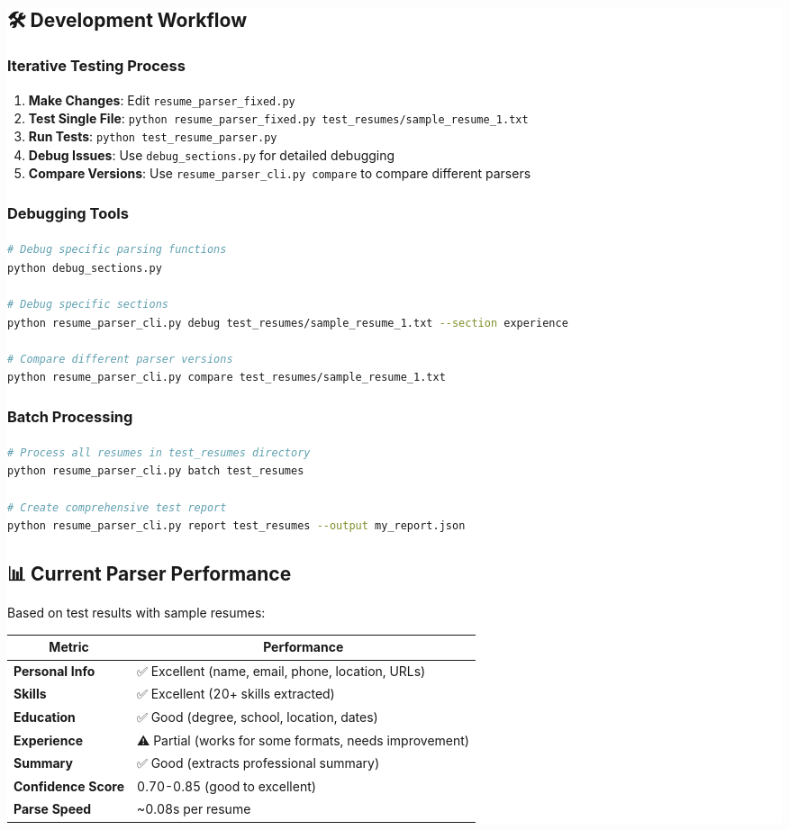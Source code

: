 ## 🛠️ Development Workflow

### Iterative Testing Process

1. **Make Changes**: Edit `resume_parser_fixed.py`
2. **Test Single File**: `python resume_parser_fixed.py test_resumes/sample_resume_1.txt`
3. **Run Tests**: `python test_resume_parser.py`
4. **Debug Issues**: Use `debug_sections.py` for detailed debugging
5. **Compare Versions**: Use `resume_parser_cli.py compare` to compare different parsers

### Debugging Tools

```bash
# Debug specific parsing functions
python debug_sections.py

# Debug specific sections
python resume_parser_cli.py debug test_resumes/sample_resume_1.txt --section experience

# Compare different parser versions
python resume_parser_cli.py compare test_resumes/sample_resume_1.txt
```

### Batch Processing

```bash
# Process all resumes in test_resumes directory
python resume_parser_cli.py batch test_resumes

# Create comprehensive test report
python resume_parser_cli.py report test_resumes --output my_report.json
```

## 📊 Current Parser Performance

Based on test results with sample resumes:

| Metric | Performance |
|--------|-------------|
| **Personal Info** | ✅ Excellent (name, email, phone, location, URLs) |
| **Skills** | ✅ Excellent (20+ skills extracted) |
| **Education** | ✅ Good (degree, school, location, dates) |
| **Experience** | ⚠️ Partial (works for some formats, needs improvement) |
| **Summary** | ✅ Good (extracts professional summary) |
| **Confidence Score** | 0.70-0.85 (good to excellent) |
| **Parse Speed** | ~0.08s per resume |
